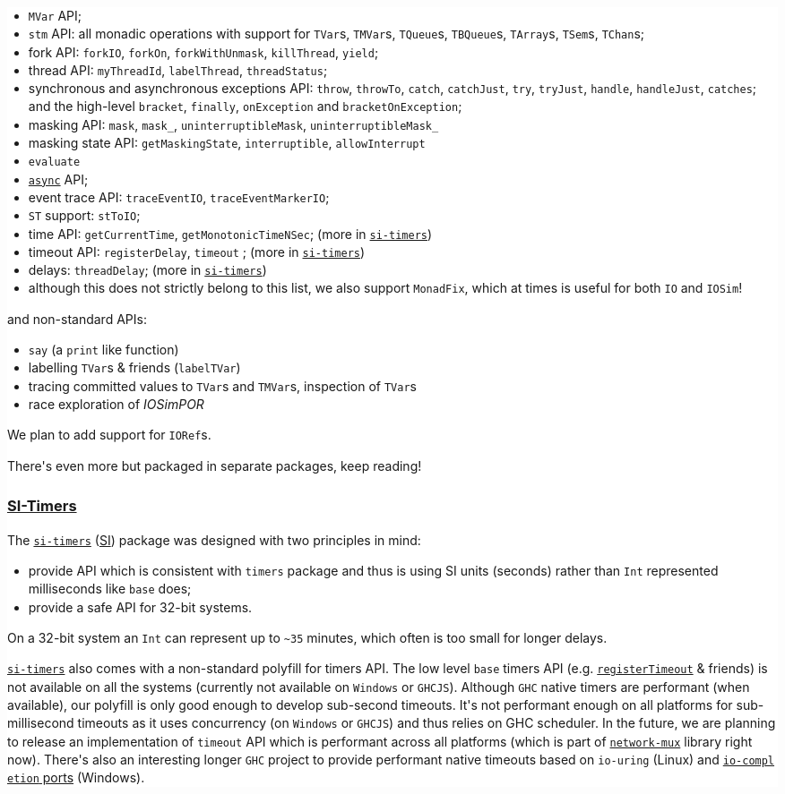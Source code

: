 * `MVar` API;
* `stm` API: all monadic operations with support for `TVar`s, `TMVar`s,
  `TQueue`s, `TBQueue`s, `TArray`s, `TSem`s, `TChan`s;
* fork API: `forkIO`, `forkOn`, `forkWithUnmask`, `killThread`, `yield`;
* thread API: `myThreadId`, `labelThread`, `threadStatus`;
* synchronous and asynchronous exceptions API: `throw`, `throwTo`, `catch`,
  `catchJust`, `try`, `tryJust`, `handle`, `handleJust`, `catches`;
  and the high-level `bracket`, `finally`, `onException` and
  `bracketOnException`;
* masking API: `mask`, `mask_`, `uninterruptibleMask`, `uninterruptibleMask_`
* masking state API: `getMaskingState`, `interruptible`, `allowInterrupt`
* `evaluate`
* [`async`] API;
* event trace API: `traceEventIO`, `traceEventMarkerIO`;
* `ST` support: `stToIO`;
* time API: `getCurrentTime`, `getMonotonicTimeNSec`; (more in [`si-timers`])
* timeout API: `registerDelay`, `timeout` ; (more in [`si-timers`])
* delays: `threadDelay`; (more in [`si-timers`])
* although this does not strictly belong to this list, we also support
  `MonadFix`, which at times is useful for both `IO` and `IOSim`!

and non-standard APIs:

* `say` (a `print` like function) 
* labelling `TVar`s & friends (`labelTVar`)
* tracing committed values to `TVar`s and `TMVar`s, inspection of `TVar`s
* race exploration of *IOSimPOR*

We plan to add support for `IORef`s.

There's even more but packaged in separate packages, keep reading!


### [SI-Timers][`si-timers`]

The [`si-timers`] ([SI]) package was designed with two principles in mind:

* provide API which is consistent with `timers` package and thus is using SI
  units (seconds) rather than `Int` represented milliseconds like `base` does;
* provide a safe API for 32-bit systems.

On a 32-bit system an `Int` can represent up to `~35` minutes, which often is
too small for longer delays.

[`si-timers`] also comes with a non-standard polyfill for timers API.  The low
level `base` timers API (e.g. [`registerTimeout`] & friends) is not available
on all the systems (currently not available on `Windows` or `GHCJS`).
Although `GHC` native timers are performant (when available), our polyfill is
only good enough to develop sub-second timeouts.  It's not performant enough on
all platforms for sub-millisecond timeouts as it uses concurrency (on `Windows`
or `GHCJS`) and thus relies on GHC scheduler.  In the future, we are planning
to release an implementation of `timeout` API which is performant across all
platforms (which is part of [`network-mux`] library right now).  There's also
an interesting longer `GHC` project to provide performant native timeouts based
on `io-uring` (Linux) and [`io-completion` ports][io-completion-ports]
(Windows).


[Cardano]: https://www.github.com/input-output-hk/cardano-node#readme
[SI]: https://www.wikiwand.com/en/International_System_of_Units
[`Test.Control.Monad.STM`]: https://github.com/input-output-hk/io-sim/blob/master/io-sim/test/Test/Control/Monad/STM.hs
[`async`]: https://hackage.haskell.org/package/async
[`contra-tracer`]:  https://hackage.haskell.org/package/contra-tracer
[`io-classes-mtl`]: https://hackage.haskell.org/package/io-classes-mtl
[`io-classes`]: https://hackage.haskell.org/package/io-classes 
[`io-sim`]: https://hackage.haskell.org/package/io-sim 
[`lifted-async`]: https://hackage.haskell.org/package/lifted-async
[`nothunks`]: https://hackage.haskell.org/package/nothunks
[`registerTimeout`]: https://hackage.haskell.org/package/base-4.17.0.0/docs/GHC-Event.html#v:registerTimeout
[`si-timers`]: https://hackage.haskell.org/package/si-timers 
[`strict-stm`]: https://hackage.haskell.org/package/strict-stm
[`strict-mvar`]: https://hackage.haskell.org/package/strict-mvar
[cardano-diffusion]: https://github.com/input-output-hk/ouroboros-network/blob/db633ec71eff9b2b7797ad0cce0c130771b8cf0c/ouroboros-network/src/Ouroboros/Network/Diffusion/P2P.hs#L531
[io-completion-ports]: https://learn.microsoft.com/en-us/windows/win32/fileio/i-o-completion-ports
[macos-bug]: https://github.com/input-output-hk/ouroboros-network/pull/3388/commits/a8ba8f5224c22795f3ed9d91827ac104005e8c7d
[named pipes]: https://learn.microsoft.com/en-us/windows/win32/ipc/named-pipes
[ouroboros-network]: https://www.github.com/input-output-hk/ouroboros-network#readme
[selectTraceEventsDynamic]: https://github.com/input-output-hk/io-sim/blob/main/io-sim/src/Control/Monad/IOSim.hs#L174
[sim-tcp-open-bug]: https://github.com/input-output-hk/ouroboros-network/pull/4265
[stm-paper]: https://research.microsoft.com/en-us/um/people/simonpj/papers/stm/stm.pdf
[`network-mux`]: https://github.com/input-output-hk/ouroboros-network/tree/master/network-mux
[`Accept`]: https://input-output-hk.github.io/ouroboros-network/ouroboros-network-framework/Ouroboros-Network-Snocket.html#t:Accept
[`socketSnocket`]: https://github.com/input-output-hk/ouroboros-network/blob/db633ec71eff9b2b7797ad0cce0c130771b8cf0c/ouroboros-network-framework/src/Ouroboros/Network/Snocket.hs#L290
[`localSnocket`]: https://github.com/input-output-hk/ouroboros-network/blob/db633ec71eff9b2b7797ad0cce0c130771b8cf0c/ouroboros-network-framework/src/Ouroboros/Network/Snocket.hs#L378
[`withSnocket`]: https://github.com/input-output-hk/ouroboros-network/blob/db633ec71eff9b2b7797ad0cce0c130771b8cf0c/ouroboros-network-framework/src/Simulation/Network/Snocket.hs#L376
[traceM]: https://hackage.haskell.org/package/io-sim-1.0.0.0/docs/Control-Monad-IOSim.html#v:traceM
[`runSim`]: https://hackage.haskell.org/package/io-sim-1.0.0.0/docs/Control-Monad-IOSim.html#v:runSim
[`runSimOrThrow`]:  https://hackage.haskell.org/package/io-sim-1.0.0.0/docs/Control-Monad-IOSim.html#v:runSimOrThrow
[runSimTrace]: https://hackage.haskell.org/package/io-sim-1.0.0.0/docs/Control-Monad-IOSim.html#v:runSimTrace
[`SimTrace`]: https://hackage.haskell.org/package/io-sim-1.0.0.0/docs/Control-Monad-IOSim.html#t:SimTrace
[ppTrace]: https://hackage.haskell.org/package/io-sim-1.0.0.0/docs/Control-Monad-IOSim.html#v:ppTrace
[`traceResult`]: https://hackage.haskell.org/package/io-sim-1.0.0.0/docs/Control-Monad-IOSim.html#v:traceResult
[`counterexample`]: https://hackage.haskell.org/package/QuickCheck-2.14.2/docs/Test-QuickCheck.html#v:counterexample
[`MonadInspectSTM`]: https://hackage.haskell.org/package/io-classes-1.0.0.0/docs/Control-Monad-Class-MonadSTM.html#t:MonadInspectSTM
[MonadTraceSTM]: https://hackage.haskell.org/package/io-classes-1.0.0.0/docs/Control-Monad-Class-MonadSTM.html#t:MonadTraceSTM
[MonadSay]: https://hackage.haskell.org/package/io-classes-1.0.0.0/docs/Control-Monad-Class-MonadSay.html#t:MonadSay
[`say`]: https://hackage.haskell.org/package/io-classes-1.0.0.0/docs/Control-Monad-Class-MonadSay.html#v:say
[`traceSTM`]: https://hackage.haskell.org/package/io-sim-1.0.0.0/docs/Control-Monad-IOSim.html#v:traceSTM
[QuviQ]: http://www.quviq.com
[Well-Typed]: https://www.well-typed.com/
[IOG]: https://iohk.io